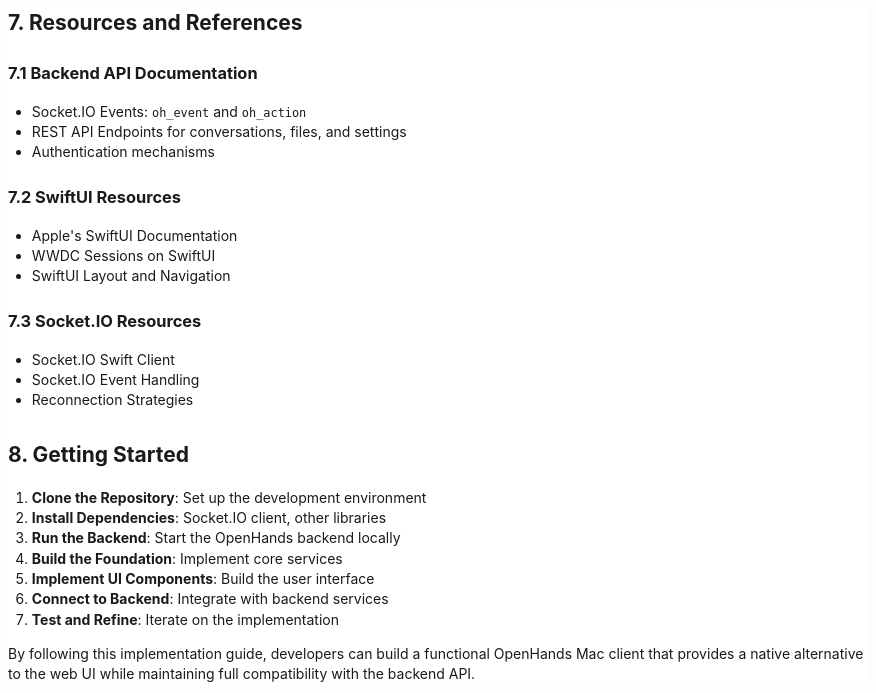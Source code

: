 ## 7. Resources and References

### 7.1 Backend API Documentation

- Socket.IO Events: `oh_event` and `oh_action`
- REST API Endpoints for conversations, files, and settings
- Authentication mechanisms

### 7.2 SwiftUI Resources

- Apple's SwiftUI Documentation
- WWDC Sessions on SwiftUI
- SwiftUI Layout and Navigation

### 7.3 Socket.IO Resources

- Socket.IO Swift Client
- Socket.IO Event Handling
- Reconnection Strategies

## 8. Getting Started

1. **Clone the Repository**: Set up the development environment
2. **Install Dependencies**: Socket.IO client, other libraries
3. **Run the Backend**: Start the OpenHands backend locally
4. **Build the Foundation**: Implement core services
5. **Implement UI Components**: Build the user interface
6. **Connect to Backend**: Integrate with backend services
7. **Test and Refine**: Iterate on the implementation

By following this implementation guide, developers can build a functional OpenHands Mac client that provides a native alternative to the web UI while maintaining full compatibility with the backend API.